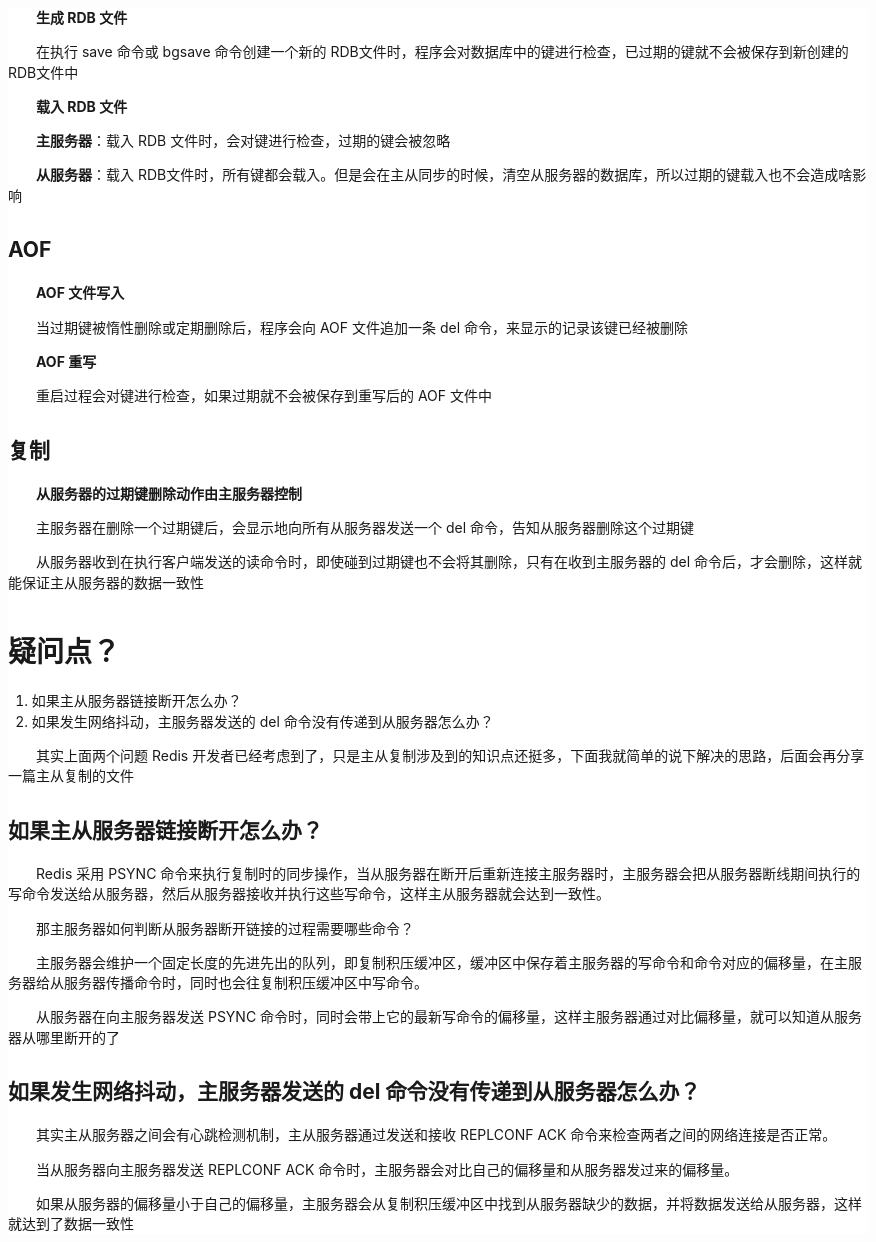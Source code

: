 　　**生成 RDB 文件**

　　在执行 save 命令或 bgsave 命令创建一个新的 RDB文件时，程序会对数据库中的键进行检查，已过期的键就不会被保存到新创建的 RDB文件中

　　**载入 RDB 文件**

　　**主服务器**：载入 RDB 文件时，会对键进行检查，过期的键会被忽略

　　**从服务器**：载入 RDB文件时，所有键都会载入。但是会在主从同步的时候，清空从服务器的数据库，所以过期的键载入也不会造成啥影响

## AOF

　　**AOF 文件写入**

　　当过期键被惰性删除或定期删除后，程序会向 AOF 文件追加一条 del 命令，来显示的记录该键已经被删除

　　**AOF 重写**

　　重启过程会对键进行检查，如果过期就不会被保存到重写后的 AOF 文件中

## 复制

　　**从服务器的过期键删除动作由主服务器控制**

　　主服务器在删除一个过期键后，会显示地向所有从服务器发送一个 del 命令，告知从服务器删除这个过期键

　　从服务器收到在执行客户端发送的读命令时，即使碰到过期键也不会将其删除，只有在收到主服务器的 del 命令后，才会删除，这样就能保证主从服务器的数据一致性

# 疑问点？

1. 如果主从服务器链接断开怎么办？
2. 如果发生网络抖动，主服务器发送的 del 命令没有传递到从服务器怎么办？

　　其实上面两个问题 Redis 开发者已经考虑到了，只是主从复制涉及到的知识点还挺多，下面我就简单的说下解决的思路，后面会再分享一篇主从复制的文件

## 如果主从服务器链接断开怎么办？

　　Redis 采用 PSYNC 命令来执行复制时的同步操作，当从服务器在断开后重新连接主服务器时，主服务器会把从服务器断线期间执行的写命令发送给从服务器，然后从服务器接收并执行这些写命令，这样主从服务器就会达到一致性。

　　那主服务器如何判断从服务器断开链接的过程需要哪些命令？

　　主服务器会维护一个固定长度的先进先出的队列，即复制积压缓冲区，缓冲区中保存着主服务器的写命令和命令对应的偏移量，在主服务器给从服务器传播命令时，同时也会往复制积压缓冲区中写命令。

　　从服务器在向主服务器发送 PSYNC 命令时，同时会带上它的最新写命令的偏移量，这样主服务器通过对比偏移量，就可以知道从服务器从哪里断开的了

## 如果发生网络抖动，主服务器发送的 del 命令没有传递到从服务器怎么办？

　　其实主从服务器之间会有心跳检测机制，主从服务器通过发送和接收 REPLCONF ACK 命令来检查两者之间的网络连接是否正常。

　　当从服务器向主服务器发送 REPLCONF ACK 命令时，主服务器会对比自己的偏移量和从服务器发过来的偏移量。

　　如果从服务器的偏移量小于自己的偏移量，主服务器会从复制积压缓冲区中找到从服务器缺少的数据，并将数据发送给从服务器，这样就达到了数据一致性
